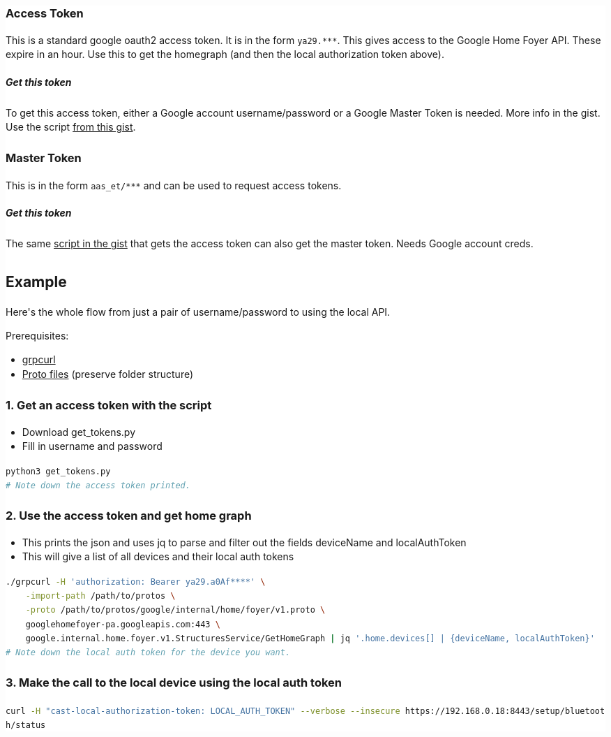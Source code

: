 ### Access Token
This is a standard google oauth2 access token. It is in the form `ya29.***`.
This gives access to the Google Home Foyer API. These expire in an hour.
Use this to get the homegraph (and then the local authorization token above).
##### Get this token
To get this access token, either a Google account username/password or a Google Master Token is needed. More info in the gist.
Use the script [from this gist](https://gist.github.com/rithvikvibhu/952f83ea656c6782fbd0f1645059055d).

### Master Token
This is in the form `aas_et/***` and can be used to request access tokens.
##### Get this token
The same [script in the gist](https://gist.github.com/rithvikvibhu/952f83ea656c6782fbd0f1645059055d) that gets the access token can also get the master token. Needs Google account creds.

## Example

Here's the whole flow from just a pair of username/password to using the local API.

Prerequisites:
- [grpcurl](https://github.com/fullstorydev/grpcurl)
- [Proto files](https://drive.google.com/drive/folders/1RvnN3y-G23pd2SWHmfV_7sef8QU5GNF4?usp=sharing) (preserve folder structure)

### 1. Get an access token with the script
- Download get_tokens.py
- Fill in username and password
```sh
python3 get_tokens.py
# Note down the access token printed.
```

### 2. Use the access token and get home graph
- This prints the json and uses jq to parse and filter out the fields deviceName and localAuthToken
- This will give a list of all devices and their local auth tokens
```sh
./grpcurl -H 'authorization: Bearer ya29.a0Af****' \
	-import-path /path/to/protos \
	-proto /path/to/protos/google/internal/home/foyer/v1.proto \
	googlehomefoyer-pa.googleapis.com:443 \
	google.internal.home.foyer.v1.StructuresService/GetHomeGraph | jq '.home.devices[] | {deviceName, localAuthToken}'
# Note down the local auth token for the device you want.
```

### 3. Make the call to the local device using the local auth token
```sh
curl -H "cast-local-authorization-token: LOCAL_AUTH_TOKEN" --verbose --insecure https://192.168.0.18:8443/setup/bluetooth/status
```
